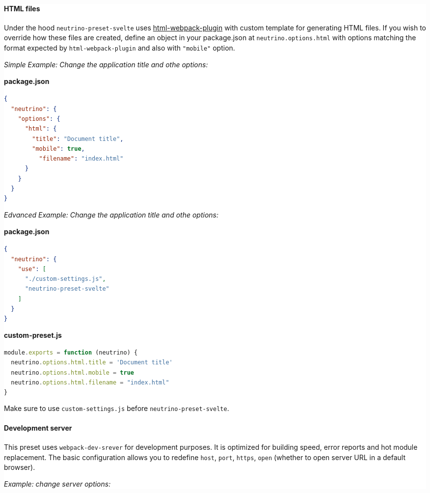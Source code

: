 #### HTML files

Under the hood `neutrino-preset-svelte` uses [html-webpack-plugin](https://www.npmjs.com/package/html-webpack-plugin) with custom template for generating HTML files. If you wish to override how these files are created, define an object in your package.json at `neutrino.options.html` with options matching the format expected by `html-webpack-plugin` and also with `"mobile"` option.

*Simple Example: Change the application title and othe options:*

**package.json**
```json
{
  "neutrino": {
    "options": {
      "html": {
        "title": "Document title",
        "mobile": true,
		  "filename": "index.html"
      }
    }
  }
}
```

*Edvanced Example: Change the application title and othe options:*

**package.json**
```json
{
  "neutrino": {
    "use": [
      "./custom-settings.js",
      "neutrino-preset-svelte"
    ]
  }
}
```

**custom-preset.js**
```js
module.exports = function (neutrino) {
  neutrino.options.html.title = 'Document title'
  neutrino.options.html.mobile = true
  neutrino.options.html.filename = "index.html"
}
```

Make sure to use `custom-settings.js` before `neutrino-preset-svelte`.

#### Development server

This preset uses `webpack-dev-srever` for development purposes. It is optimized for building speed, error reports and hot module replacement. The basic configuration allows you to redefine `host`, `port`, `https`, `open` (whether to open server URL in a default browser).

*Example: change server options:*
